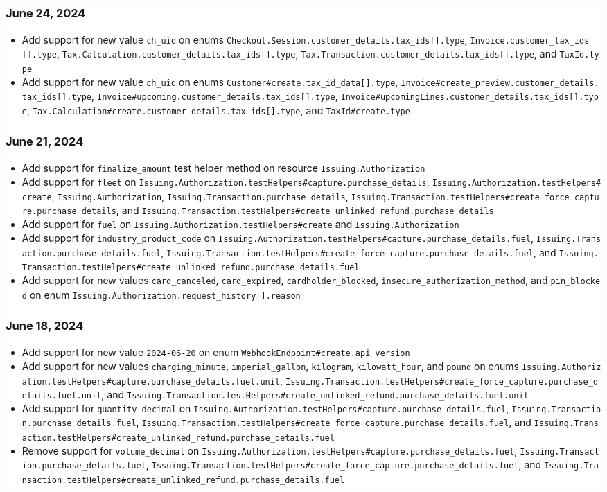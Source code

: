 ### June 24, 2024

- Add support for new value `ch_uid` on enums
`Checkout.Session.customer_details.tax_ids[].type`,
`Invoice.customer_tax_ids[].type`,
`Tax.Calculation.customer_details.tax_ids[].type`,
`Tax.Transaction.customer_details.tax_ids[].type`, and `TaxId.type`
- Add support for new value `ch_uid` on enums
`Customer#create.tax_id_data[].type`,
`Invoice#create_preview.customer_details.tax_ids[].type`,
`Invoice#upcoming.customer_details.tax_ids[].type`,
`Invoice#upcomingLines.customer_details.tax_ids[].type`,
`Tax.Calculation#create.customer_details.tax_ids[].type`, and
`TaxId#create.type`

### June 21, 2024

- Add support for `finalize_amount` test helper method on resource
`Issuing.Authorization`
- Add support for `fleet` on
`Issuing.Authorization.testHelpers#capture.purchase_details`,
`Issuing.Authorization.testHelpers#create`, `Issuing.Authorization`,
`Issuing.Transaction.purchase_details`,
`Issuing.Transaction.testHelpers#create_force_capture.purchase_details`, and
`Issuing.Transaction.testHelpers#create_unlinked_refund.purchase_details`
- Add support for `fuel` on `Issuing.Authorization.testHelpers#create` and
`Issuing.Authorization`
- Add support for `industry_product_code` on
`Issuing.Authorization.testHelpers#capture.purchase_details.fuel`,
`Issuing.Transaction.purchase_details.fuel`,
`Issuing.Transaction.testHelpers#create_force_capture.purchase_details.fuel`,
and
`Issuing.Transaction.testHelpers#create_unlinked_refund.purchase_details.fuel`
- Add support for new values `card_canceled`, `card_expired`,
`cardholder_blocked`, `insecure_authorization_method`, and `pin_blocked` on enum
`Issuing.Authorization.request_history[].reason`

### June 18, 2024

- Add support for new value `2024-06-20` on enum
`WebhookEndpoint#create.api_version`
- Add support for new values `charging_minute`, `imperial_gallon`, `kilogram`,
`kilowatt_hour`, and `pound` on enums
`Issuing.Authorization.testHelpers#capture.purchase_details.fuel.unit`,
`Issuing.Transaction.testHelpers#create_force_capture.purchase_details.fuel.unit`,
and
`Issuing.Transaction.testHelpers#create_unlinked_refund.purchase_details.fuel.unit`
- Add support for `quantity_decimal` on
`Issuing.Authorization.testHelpers#capture.purchase_details.fuel`,
`Issuing.Transaction.purchase_details.fuel`,
`Issuing.Transaction.testHelpers#create_force_capture.purchase_details.fuel`,
and
`Issuing.Transaction.testHelpers#create_unlinked_refund.purchase_details.fuel`
- Remove support for `volume_decimal` on
`Issuing.Authorization.testHelpers#capture.purchase_details.fuel`,
`Issuing.Transaction.purchase_details.fuel`,
`Issuing.Transaction.testHelpers#create_force_capture.purchase_details.fuel`,
and
`Issuing.Transaction.testHelpers#create_unlinked_refund.purchase_details.fuel`
